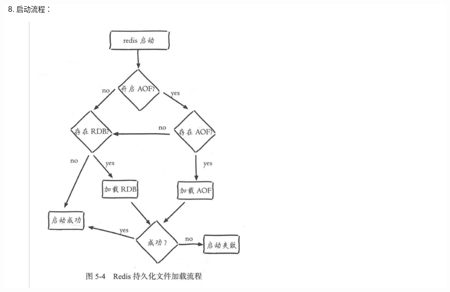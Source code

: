 8. 启动流程：

	> <img src="Redis.assets/微信截图_20240406220930.png" alt="微信截图_20240406220930" style="zoom:50%;" />
